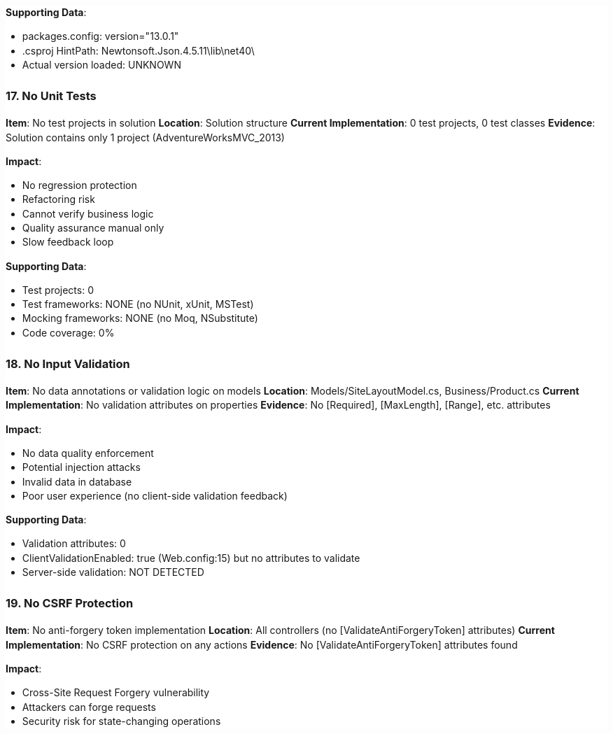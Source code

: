 **Supporting Data**:
- packages.config: version="13.0.1"
- .csproj HintPath: Newtonsoft.Json.4.5.11\lib\net40\
- Actual version loaded: UNKNOWN

### 17. No Unit Tests

**Item**: No test projects in solution
**Location**: Solution structure
**Current Implementation**: 0 test projects, 0 test classes
**Evidence**: Solution contains only 1 project (AdventureWorksMVC_2013)

**Impact**:
- No regression protection
- Refactoring risk
- Cannot verify business logic
- Quality assurance manual only
- Slow feedback loop

**Supporting Data**:
- Test projects: 0
- Test frameworks: NONE (no NUnit, xUnit, MSTest)
- Mocking frameworks: NONE (no Moq, NSubstitute)
- Code coverage: 0%

### 18. No Input Validation

**Item**: No data annotations or validation logic on models
**Location**: Models/SiteLayoutModel.cs, Business/Product.cs
**Current Implementation**: No validation attributes on properties
**Evidence**: No [Required], [MaxLength], [Range], etc. attributes

**Impact**:
- No data quality enforcement
- Potential injection attacks
- Invalid data in database
- Poor user experience (no client-side validation feedback)

**Supporting Data**:
- Validation attributes: 0
- ClientValidationEnabled: true (Web.config:15) but no attributes to validate
- Server-side validation: NOT DETECTED

### 19. No CSRF Protection

**Item**: No anti-forgery token implementation
**Location**: All controllers (no [ValidateAntiForgeryToken] attributes)
**Current Implementation**: No CSRF protection on any actions
**Evidence**: No [ValidateAntiForgeryToken] attributes found

**Impact**:
- Cross-Site Request Forgery vulnerability
- Attackers can forge requests
- Security risk for state-changing operations
